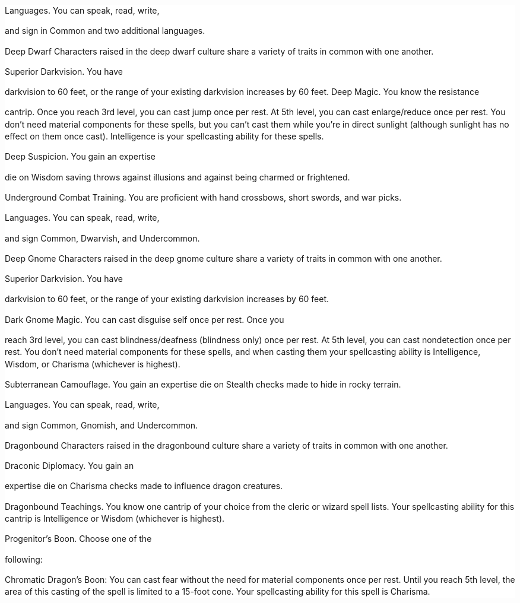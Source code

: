 Languages. You can speak, read, write,

and sign in Common and two additional languages.

Deep Dwarf Characters raised in the deep dwarf culture share a variety of traits in common with one another.

Superior Darkvision. You have

darkvision to 60 feet, or the range of your existing darkvision increases by 60 feet. Deep Magic. You know the resistance

cantrip. Once you reach 3rd level, you can cast jump once per rest. At 5th level, you can cast enlarge/reduce once per rest. You don’t need material components for these spells, but you can’t cast them while you’re in direct sunlight (although sunlight has no effect on them once cast). Intelligence is your spellcasting ability for these spells.

Deep Suspicion. You gain an expertise

die on Wisdom saving throws against illusions and against being charmed or frightened.

Underground Combat Training. You are proficient with hand crossbows, short swords, and war picks.

Languages. You can speak, read, write,

and sign Common, Dwarvish, and Undercommon.

Deep Gnome Characters raised in the deep gnome culture share a variety of traits in common with one another.

Superior Darkvision. You have

darkvision to 60 feet, or the range of your existing darkvision increases by 60 feet.

Dark Gnome Magic. You can cast disguise self once per rest. Once you

reach 3rd level, you can cast blindness/deafness (blindness only) once per rest. At 5th level, you can cast nondetection once per rest. You don’t need material components for these spells, and when casting them your spellcasting ability is Intelligence, Wisdom, or Charisma (whichever is highest).

Subterranean Camouflage. You gain an expertise die on Stealth checks made to hide in rocky terrain.

Languages. You can speak, read, write,

and sign Common, Gnomish, and Undercommon.

Dragonbound Characters raised in the dragonbound culture share a variety of traits in common with one another.

Draconic Diplomacy. You gain an

expertise die on Charisma checks made to influence dragon creatures.

Dragonbound Teachings. You know one cantrip of your choice from the cleric or wizard spell lists. Your spellcasting ability for this cantrip is Intelligence or Wisdom (whichever is highest).

Progenitor’s Boon. Choose one of the

following:

Chromatic Dragon’s Boon: You can cast fear without the need for material components once per rest. Until you reach 5th level, the area of this casting of the spell is limited to a 15-foot cone. Your spellcasting ability for this spell is Charisma.
